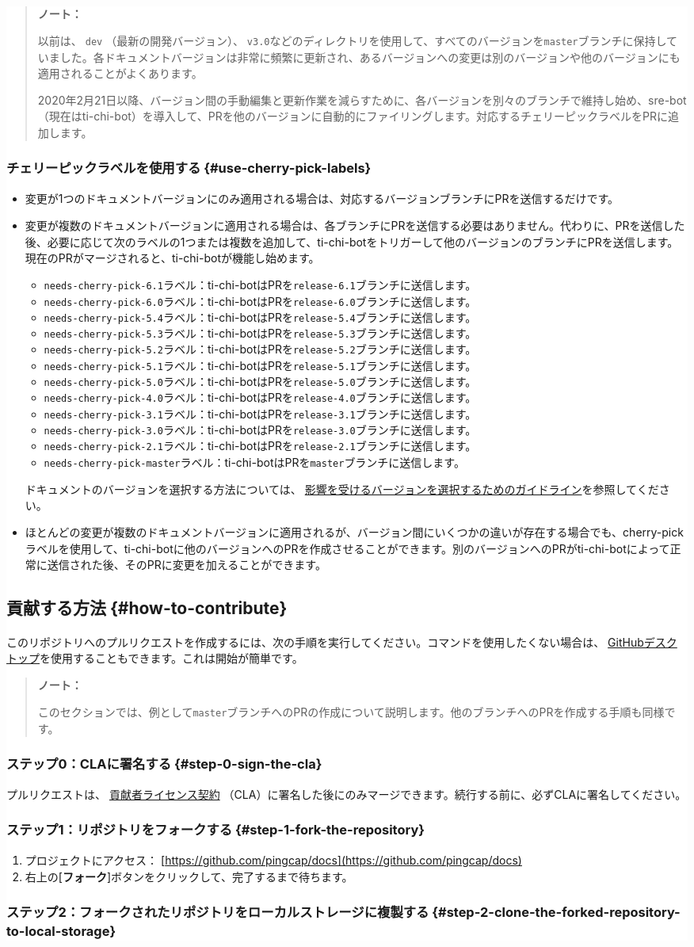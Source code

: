 > **ノート：**
>
> 以前は、 `dev` （最新の開発バージョン）、 `v3.0`などのディレクトリを使用して、すべてのバージョンを`master`ブランチに保持していました。各ドキュメントバージョンは非常に頻繁に更新され、あるバージョンへの変更は別のバージョンや他のバージョンにも適用されることがよくあります。
>
> 2020年2月21日以降、バージョン間の手動編集と更新作業を減らすために、各バージョンを別々のブランチで維持し始め、sre-bot（現在はti-chi-bot）を導入して、PRを他のバージョンに自動的にファイリングします。対応するチェリーピックラベルをPRに追加します。

### チェリーピックラベルを使用する {#use-cherry-pick-labels}

-   変更が1つのドキュメントバージョンにのみ適用される場合は、対応するバージョンブランチにPRを送信するだけです。

-   変更が複数のドキュメントバージョンに適用される場合は、各ブランチにPRを送信する必要はありません。代わりに、PRを送信した後、必要に応じて次のラベルの1つまたは複数を追加して、ti-chi-botをトリガーして他のバージョンのブランチにPRを送信します。現在のPRがマージされると、ti-chi-botが機能し始めます。

    -   `needs-cherry-pick-6.1`ラベル：ti-chi-botはPRを`release-6.1`ブランチに送信します。
    -   `needs-cherry-pick-6.0`ラベル：ti-chi-botはPRを`release-6.0`ブランチに送信します。
    -   `needs-cherry-pick-5.4`ラベル：ti-chi-botはPRを`release-5.4`ブランチに送信します。
    -   `needs-cherry-pick-5.3`ラベル：ti-chi-botはPRを`release-5.3`ブランチに送信します。
    -   `needs-cherry-pick-5.2`ラベル：ti-chi-botはPRを`release-5.2`ブランチに送信します。
    -   `needs-cherry-pick-5.1`ラベル：ti-chi-botはPRを`release-5.1`ブランチに送信します。
    -   `needs-cherry-pick-5.0`ラベル：ti-chi-botはPRを`release-5.0`ブランチに送信します。
    -   `needs-cherry-pick-4.0`ラベル：ti-chi-botはPRを`release-4.0`ブランチに送信します。
    -   `needs-cherry-pick-3.1`ラベル：ti-chi-botはPRを`release-3.1`ブランチに送信します。
    -   `needs-cherry-pick-3.0`ラベル：ti-chi-botはPRを`release-3.0`ブランチに送信します。
    -   `needs-cherry-pick-2.1`ラベル：ti-chi-botはPRを`release-2.1`ブランチに送信します。
    -   `needs-cherry-pick-master`ラベル：ti-chi-botはPRを`master`ブランチに送信します。

    ドキュメントのバージョンを選択する方法については、 [影響を受けるバージョンを選択するためのガイドライン](#guideline-for-choosing-the-affected-versions)を参照してください。

-   ほとんどの変更が複数のドキュメントバージョンに適用されるが、バージョン間にいくつかの違いが存在する場合でも、cherry-pickラベルを使用して、ti-chi-botに他のバージョンへのPRを作成させることができます。別のバージョンへのPRがti-chi-botによって正常に送信された後、そのPRに変更を加えることができます。

## 貢献する方法 {#how-to-contribute}

このリポジトリへのプルリクエストを作成するには、次の手順を実行してください。コマンドを使用したくない場合は、 [GitHubデスクトップ](https://desktop.github.com/)を使用することもできます。これは開始が簡単です。

> **ノート：**
>
> このセクションでは、例として`master`ブランチへのPRの作成について説明します。他のブランチへのPRを作成する手順も同様です。

### ステップ0：CLAに署名する {#step-0-sign-the-cla}

プルリクエストは、 [貢献者ライセンス契約](https://cla-assistant.io/pingcap/docs) （CLA）に署名した後にのみマージできます。続行する前に、必ずCLAに署名してください。

### ステップ1：リポジトリをフォークする {#step-1-fork-the-repository}

1.  プロジェクトにアクセス： [https://github.com/pingcap/docs](https://github.com/pingcap/docs)
2.  右上の[**フォーク**]ボタンをクリックして、完了するまで待ちます。

### ステップ2：フォークされたリポジトリをローカルストレージに複製する {#step-2-clone-the-forked-repository-to-local-storage}

